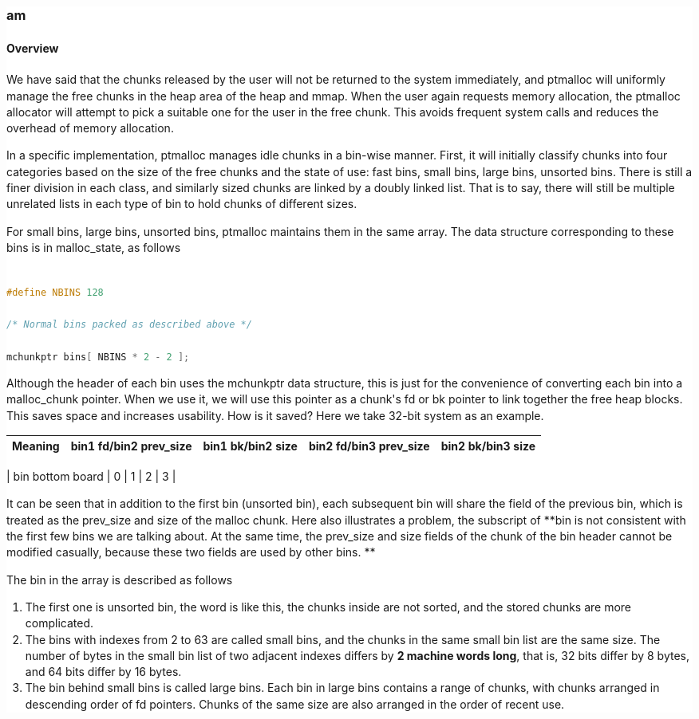

### am


#### Overview


We have said that the chunks released by the user will not be returned to the system immediately, and ptmalloc will uniformly manage the free chunks in the heap area of the heap and mmap. When the user again requests memory allocation, the ptmalloc allocator will attempt to pick a suitable one for the user in the free chunk. This avoids frequent system calls and reduces the overhead of memory allocation.


In a specific implementation, ptmalloc manages idle chunks in a bin-wise manner. First, it will initially classify chunks into four categories based on the size of the free chunks and the state of use: fast bins, small bins, large bins, unsorted bins. There is still a finer division in each class, and similarly sized chunks are linked by a doubly linked list. That is to say, there will still be multiple unrelated lists in each type of bin to hold chunks of different sizes.


For small bins, large bins, unsorted bins, ptmalloc maintains them in the same array. The data structure corresponding to these bins is in malloc_state, as follows


```c++

#define NBINS 128

/* Normal bins packed as described above */

mchunkptr bins[ NBINS * 2 - 2 ];

```



Although the header of each bin uses the mchunkptr data structure, this is just for the convenience of converting each bin into a malloc_chunk pointer. When we use it, we will use this pointer as a chunk&#39;s fd or bk pointer to link together the free heap blocks. This saves space and increases usability. How is it saved? Here we take 32-bit system as an example.


| Meaning | bin1 fd/bin2 prev_size | bin1 bk/bin2 size | bin2 fd/bin3 prev_size | bin2 bk/bin3 size |
| ----- | ---------------------- | ----------------- | ---------------------- | ----------------- |

| bin bottom board | 0 | 1 | 2 | 3 |


It can be seen that in addition to the first bin (unsorted bin), each subsequent bin will share the field of the previous bin, which is treated as the prev_size and size of the malloc chunk. Here also illustrates a problem, the subscript of **bin is not consistent with the first few bins we are talking about. At the same time, the prev_size and size fields of the chunk of the bin header cannot be modified casually, because these two fields are used by other bins. **


The bin in the array is described as follows


1. The first one is unsorted bin, the word is like this, the chunks inside are not sorted, and the stored chunks are more complicated.
2. The bins with indexes from 2 to 63 are called small bins, and the chunks in the same small bin list are the same size. The number of bytes in the small bin list of two adjacent indexes differs by **2 machine words long**, that is, 32 bits differ by 8 bytes, and 64 bits differ by 16 bytes.
3. The bin behind small bins is called large bins. Each bin in large bins contains a range of chunks, with chunks arranged in descending order of fd pointers. Chunks of the same size are also arranged in the order of recent use.
